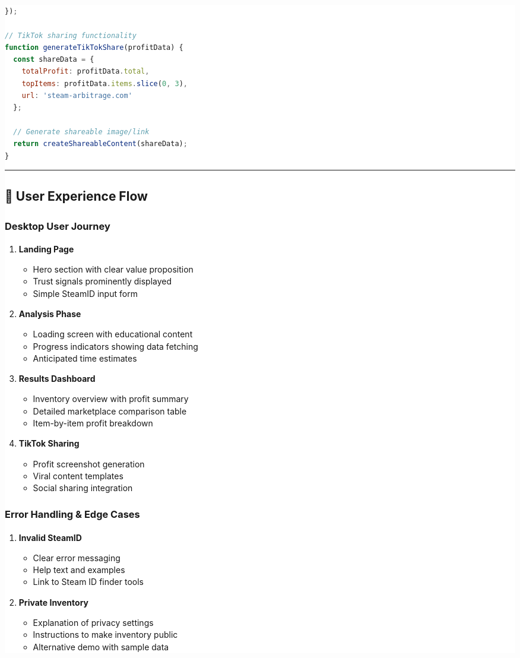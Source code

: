 ```javascript
});

// TikTok sharing functionality
function generateTikTokShare(profitData) {
  const shareData = {
    totalProfit: profitData.total,
    topItems: profitData.items.slice(0, 3),
    url: 'steam-arbitrage.com'
  };
  
  // Generate shareable image/link
  return createShareableContent(shareData);
}
```

---

## 📱 User Experience Flow

### **Desktop User Journey**

1. **Landing Page**
   - Hero section with clear value proposition
   - Trust signals prominently displayed
   - Simple SteamID input form

2. **Analysis Phase**
   - Loading screen with educational content
   - Progress indicators showing data fetching
   - Anticipated time estimates

3. **Results Dashboard**
   - Inventory overview with profit summary
   - Detailed marketplace comparison table
   - Item-by-item profit breakdown

4. **TikTok Sharing**
   - Profit screenshot generation
   - Viral content templates
   - Social sharing integration

### **Error Handling & Edge Cases**

1. **Invalid SteamID**
   - Clear error messaging
   - Help text and examples
   - Link to Steam ID finder tools

2. **Private Inventory**
   - Explanation of privacy settings
   - Instructions to make inventory public
   - Alternative demo with sample data
